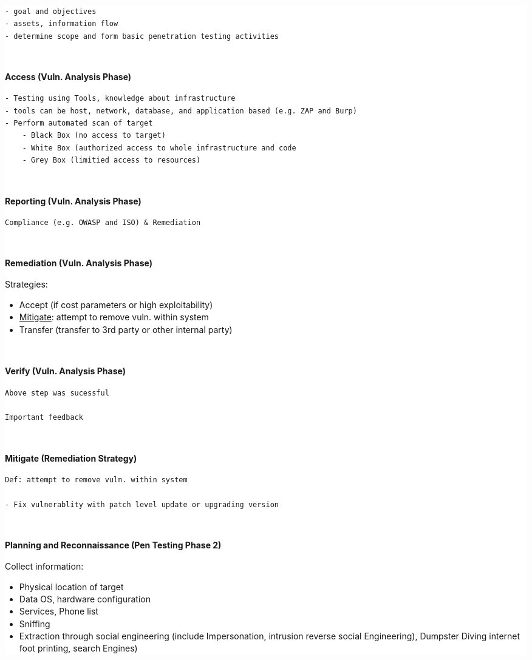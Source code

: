 	- goal and objectives
	- assets, information flow
	- determine scope and form basic penetration testing activities

<br>

<a id="access"></a>
**Access (Vuln. Analysis Phase)**

	- Testing using Tools, knowledge about infrastructure
	- tools can be host, network, database, and application based (e.g. ZAP and Burp)
	- Perform automated scan of target 
		- Black Box (no access to target)
		- White Box (authorized access to whole infrastructure and code
		- Grey Box (limitied access to resources)

<br>

<a id="reporting"></a>
**Reporting (Vuln. Analysis Phase)**

	Compliance (e.g. OWASP and ISO) & Remediation
	
<br>

<a id="remediation"></a>
**Remediation (Vuln. Analysis Phase)**

Strategies: 
- Accept (if cost parameters or high exploitability)
- [Mitigate](#mitigate): attempt to remove vuln. within system
- Transfer (transfer to 3rd party or other internal party)

<br>

<a id="verify"></a>
**Verify (Vuln. Analysis Phase)**

	Above step was sucessful
	
	Important feedback  

<br>

<a id="mitigate"></a>
**Mitigate (Remediation Strategy)**

	Def: attempt to remove vuln. within system

	- Fix vulnerablity with patch level update or upgrading version  

<br>

<a id="planning-reconnaissance"></a>
**Planning and Reconnaissance (Pen Testing Phase 2)**

Collect information:
- Physical location of target
- Data OS, hardware configuration
- Services, Phone list
- Sniffing
- Extraction through social engineering (include Impersonation, intrusion reverse social Engineering), Dumpster Diving internet foot printing, search Engines)

